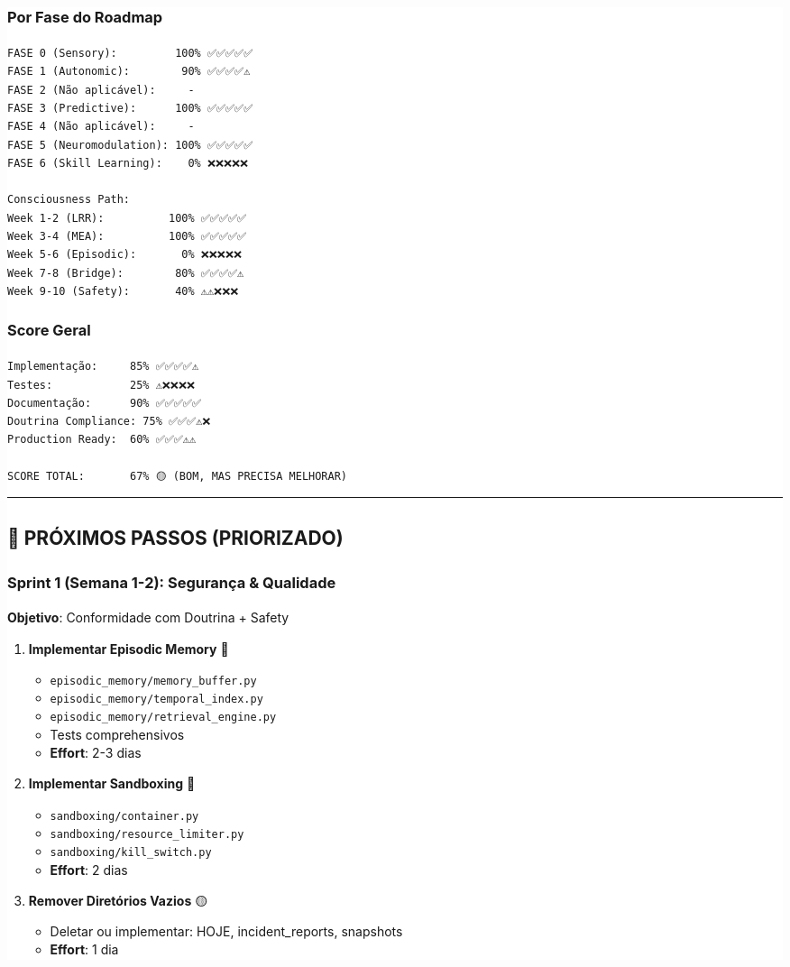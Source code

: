 ### Por Fase do Roadmap

```
FASE 0 (Sensory):         100% ✅✅✅✅✅
FASE 1 (Autonomic):        90% ✅✅✅✅⚠️
FASE 2 (Não aplicável):     - 
FASE 3 (Predictive):      100% ✅✅✅✅✅
FASE 4 (Não aplicável):     -
FASE 5 (Neuromodulation): 100% ✅✅✅✅✅
FASE 6 (Skill Learning):    0% ❌❌❌❌❌

Consciousness Path:
Week 1-2 (LRR):          100% ✅✅✅✅✅
Week 3-4 (MEA):          100% ✅✅✅✅✅
Week 5-6 (Episodic):       0% ❌❌❌❌❌
Week 7-8 (Bridge):        80% ✅✅✅✅⚠️
Week 9-10 (Safety):       40% ⚠️⚠️❌❌❌
```

### Score Geral
```
Implementação:     85% ✅✅✅✅⚠️
Testes:            25% ⚠️❌❌❌❌
Documentação:      90% ✅✅✅✅✅
Doutrina Compliance: 75% ✅✅✅⚠️❌
Production Ready:  60% ✅✅✅⚠️⚠️

SCORE TOTAL:       67% 🟡 (BOM, MAS PRECISA MELHORAR)
```

---

## 🎯 PRÓXIMOS PASSOS (PRIORIZADO)

### Sprint 1 (Semana 1-2): Segurança & Qualidade
**Objetivo**: Conformidade com Doutrina + Safety

1. **Implementar Episodic Memory** 🔴
   - `episodic_memory/memory_buffer.py`
   - `episodic_memory/temporal_index.py`
   - `episodic_memory/retrieval_engine.py`
   - Tests comprehensivos
   - **Effort**: 2-3 dias

2. **Implementar Sandboxing** 🔴
   - `sandboxing/container.py`
   - `sandboxing/resource_limiter.py`
   - `sandboxing/kill_switch.py`
   - **Effort**: 2 dias

3. **Remover Diretórios Vazios** 🟡
   - Deletar ou implementar: HOJE, incident_reports, snapshots
   - **Effort**: 1 dia
